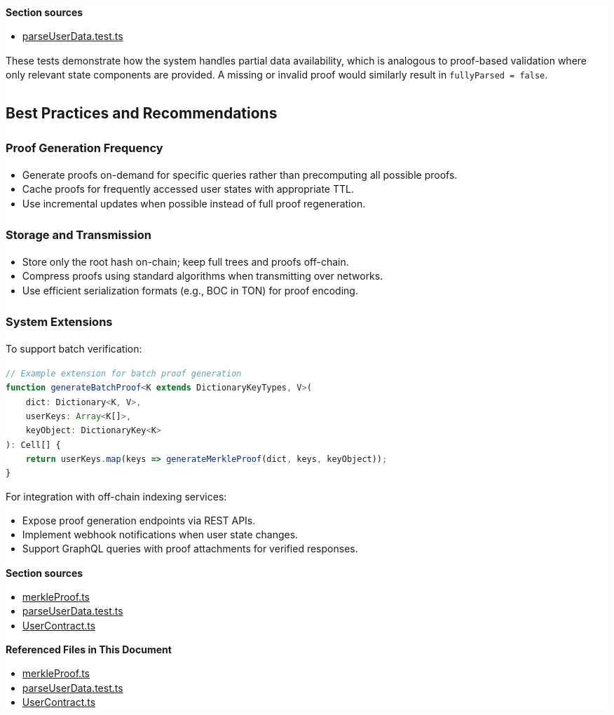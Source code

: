 **Section sources**
- [parseUserData.test.ts](file://tests/parseUserData/parseUserData.test.ts#L33-L90)

These tests demonstrate how the system handles partial data availability, which is analogous to proof-based validation where only relevant state components are provided. A missing or invalid proof would similarly result in `fullyParsed = false`.

## Best Practices and Recommendations

### Proof Generation Frequency
- Generate proofs on-demand for specific queries rather than precomputing all possible proofs.
- Cache proofs for frequently accessed user states with appropriate TTL.
- Use incremental updates when possible instead of full proof regeneration.

### Storage and Transmission
- Store only the root hash on-chain; keep full trees and proofs off-chain.
- Compress proofs using standard algorithms when transmitting over networks.
- Use efficient serialization formats (e.g., BOC in TON) for proof encoding.

### System Extensions
To support batch verification:

```typescript
// Example extension for batch proof generation
function generateBatchProof<K extends DictionaryKeyTypes, V>(
    dict: Dictionary<K, V>,
    userKeys: Array<K[]>,
    keyObject: DictionaryKey<K>
): Cell[] {
    return userKeys.map(keys => generateMerkleProof(dict, keys, keyObject));
}
```


For integration with off-chain indexing services:
- Expose proof generation endpoints via REST APIs.
- Implement webhook notifications when user state changes.
- Support GraphQL queries with proof attachments for verified responses.

**Section sources**
- [merkleProof.ts](file://src/utils/merkleProof.ts#L1-L140)
- [parseUserData.test.ts](file://tests/parseUserData/parseUserData.test.ts#L1-L90)
- [UserContract.ts](file://src/contracts/UserContract.ts#L1-L145)

**Referenced Files in This Document**   
- [merkleProof.ts](file://src/utils/merkleProof.ts)
- [parseUserData.test.ts](file://tests/parseUserData/parseUserData.test.ts)
- [UserContract.ts](file://src/contracts/UserContract.ts)